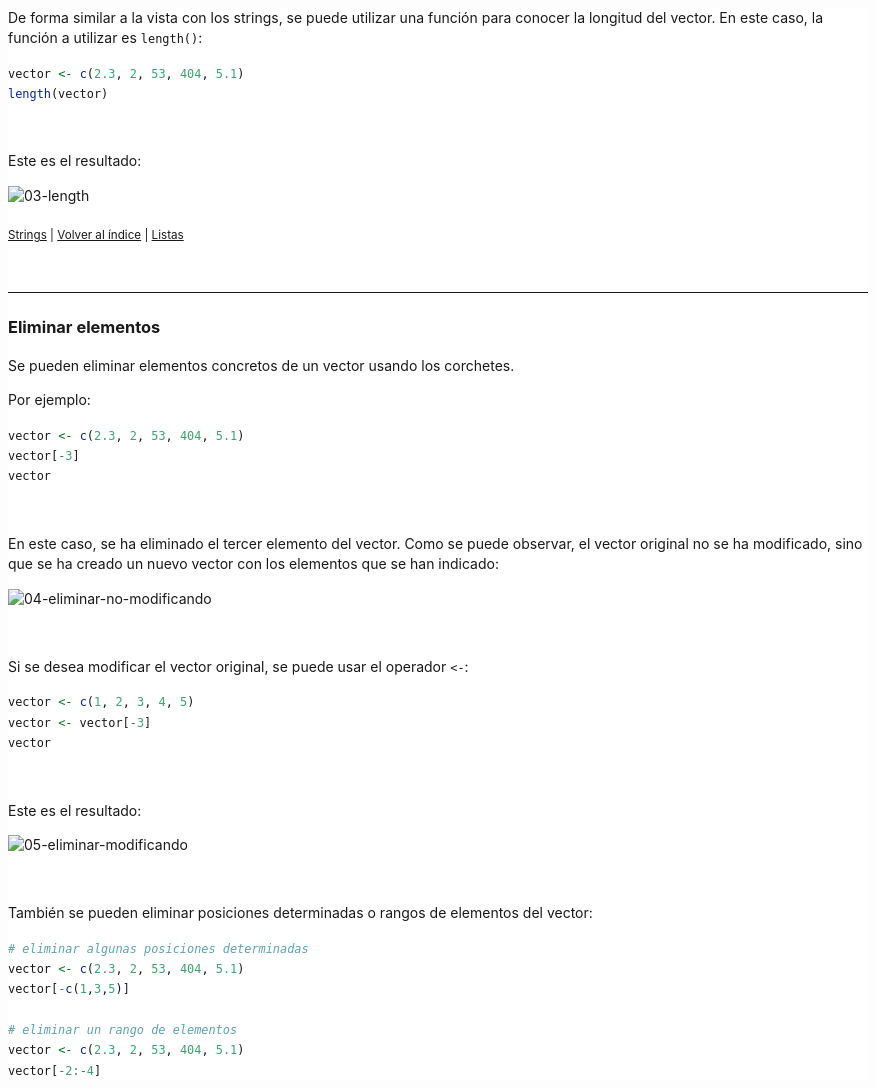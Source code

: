 De forma similar a la vista con los strings, se puede utilizar una función para conocer la longitud del vector. En este caso, la función a utilizar es `length()`:

```r
vector <- c(2.3, 2, 53, 404, 5.1)
length(vector)
```

<br>

Este es el resultado:

![03-length](https://user-images.githubusercontent.com/110897750/206911053-6038cbc4-841d-4689-a748-d5fcb759cd55.jpg)

<sub>[Strings](#strings) | [Volver al índice](#indice) | [Listas](#listas)</sub>


<br><hr>


### Eliminar elementos

Se pueden eliminar elementos concretos de un vector usando los corchetes.

Por ejemplo:

```r
vector <- c(2.3, 2, 53, 404, 5.1)
vector[-3]
vector
```

<br>

En este caso, se ha eliminado el tercer elemento del vector. Como se puede observar, el vector original no se ha modificado, sino que se ha creado un nuevo vector con los elementos que se han indicado:

![04-eliminar-no-modificando](https://user-images.githubusercontent.com/110897750/206911055-ded9cfb0-c328-4583-af2c-c25878f34657.jpg)

<br>

Si se desea modificar el vector original, se puede usar el operador `<-`:

```r
vector <- c(1, 2, 3, 4, 5)
vector <- vector[-3]
vector
```

<br>

Este es el resultado:

![05-eliminar-modificando](https://user-images.githubusercontent.com/110897750/206911057-2dbe87cd-d240-42bf-8fff-cf06de50ef5d.jpg)

<br>

También se pueden eliminar posiciones determinadas o rangos de elementos del vector:

```r
# eliminar algunas posiciones determinadas
vector <- c(2.3, 2, 53, 404, 5.1)
vector[-c(1,3,5)]

# eliminar un rango de elementos
vector <- c(2.3, 2, 53, 404, 5.1)
vector[-2:-4]
```
